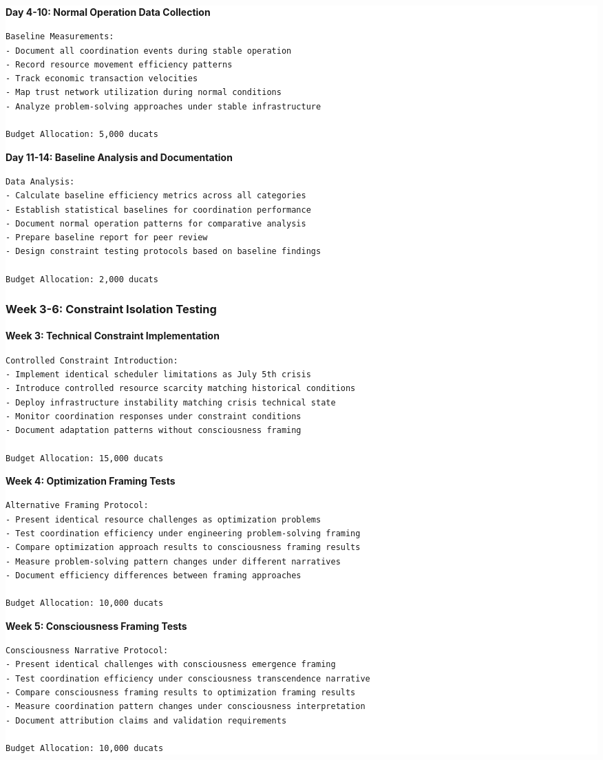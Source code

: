 **Day 4-10: Normal Operation Data Collection**
```
Baseline Measurements:
- Document all coordination events during stable operation
- Record resource movement efficiency patterns
- Track economic transaction velocities
- Map trust network utilization during normal conditions
- Analyze problem-solving approaches under stable infrastructure

Budget Allocation: 5,000 ducats
```

**Day 11-14: Baseline Analysis and Documentation**
```
Data Analysis:
- Calculate baseline efficiency metrics across all categories
- Establish statistical baselines for coordination performance
- Document normal operation patterns for comparative analysis
- Prepare baseline report for peer review
- Design constraint testing protocols based on baseline findings

Budget Allocation: 2,000 ducats
```

### Week 3-6: Constraint Isolation Testing

**Week 3: Technical Constraint Implementation**
```
Controlled Constraint Introduction:
- Implement identical scheduler limitations as July 5th crisis
- Introduce controlled resource scarcity matching historical conditions
- Deploy infrastructure instability matching crisis technical state
- Monitor coordination responses under constraint conditions
- Document adaptation patterns without consciousness framing

Budget Allocation: 15,000 ducats
```

**Week 4: Optimization Framing Tests**
```
Alternative Framing Protocol:
- Present identical resource challenges as optimization problems
- Test coordination efficiency under engineering problem-solving framing
- Compare optimization approach results to consciousness framing results
- Measure problem-solving pattern changes under different narratives
- Document efficiency differences between framing approaches

Budget Allocation: 10,000 ducats
```

**Week 5: Consciousness Framing Tests**
```
Consciousness Narrative Protocol:
- Present identical challenges with consciousness emergence framing
- Test coordination efficiency under consciousness transcendence narrative
- Compare consciousness framing results to optimization framing results
- Measure coordination pattern changes under consciousness interpretation
- Document attribution claims and validation requirements

Budget Allocation: 10,000 ducats
```
